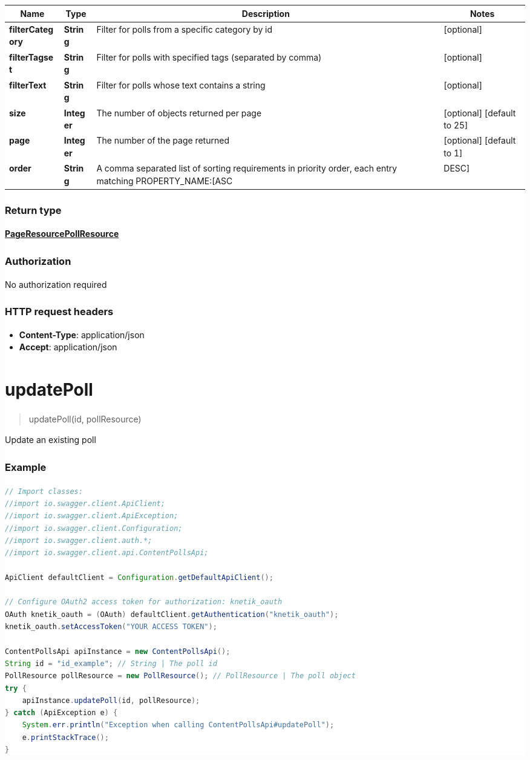 Name | Type | Description  | Notes
------------- | ------------- | ------------- | -------------
 **filterCategory** | **String**| Filter for polls from a specific category by id | [optional]
 **filterTagset** | **String**| Filter for polls with specified tags (separated by comma) | [optional]
 **filterText** | **String**| Filter for polls whose text contains a string | [optional]
 **size** | **Integer**| The number of objects returned per page | [optional] [default to 25]
 **page** | **Integer**| The number of the page returned | [optional] [default to 1]
 **order** | **String**| A comma separated list of sorting requirements in priority order, each entry matching PROPERTY_NAME:[ASC|DESC] | [optional] [default to id:ASC]

### Return type

[**PageResourcePollResource**](PageResourcePollResource.md)

### Authorization

No authorization required

### HTTP request headers

 - **Content-Type**: application/json
 - **Accept**: application/json

<a name="updatePoll"></a>
# **updatePoll**
> updatePoll(id, pollResource)

Update an existing poll

### Example
```java
// Import classes:
//import io.swagger.client.ApiClient;
//import io.swagger.client.ApiException;
//import io.swagger.client.Configuration;
//import io.swagger.client.auth.*;
//import io.swagger.client.api.ContentPollsApi;

ApiClient defaultClient = Configuration.getDefaultApiClient();

// Configure OAuth2 access token for authorization: knetik_oauth
OAuth knetik_oauth = (OAuth) defaultClient.getAuthentication("knetik_oauth");
knetik_oauth.setAccessToken("YOUR ACCESS TOKEN");

ContentPollsApi apiInstance = new ContentPollsApi();
String id = "id_example"; // String | The poll id
PollResource pollResource = new PollResource(); // PollResource | The poll object
try {
    apiInstance.updatePoll(id, pollResource);
} catch (ApiException e) {
    System.err.println("Exception when calling ContentPollsApi#updatePoll");
    e.printStackTrace();
}
```
